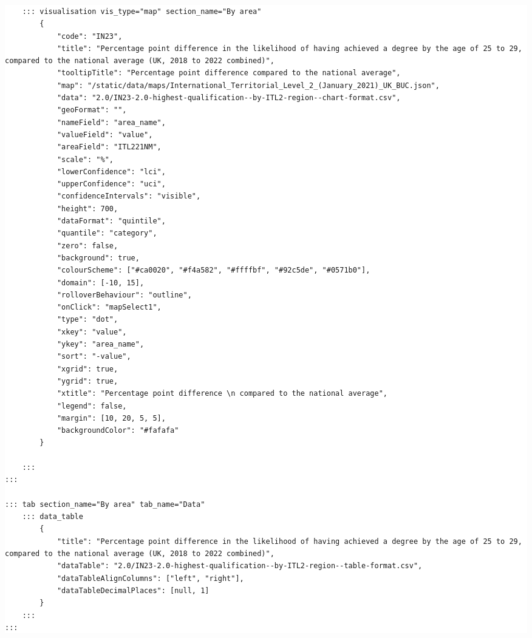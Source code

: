         ::: visualisation vis_type="map" section_name="By area"
            {
                "code": "IN23",
                "title": "Percentage point difference in the likelihood of having achieved a degree by the age of 25 to 29, compared to the national average (UK, 2018 to 2022 combined)",
                "tooltipTitle": "Percentage point difference compared to the national average",
                "map": "/static/data/maps/International_Territorial_Level_2_(January_2021)_UK_BUC.json",
                "data": "2.0/IN23-2.0-highest-qualification--by-ITL2-region--chart-format.csv",
                "geoFormat": "",
                "nameField": "area_name",
                "valueField": "value",
                "areaField": "ITL221NM",
                "scale": "%",
                "lowerConfidence": "lci",
                "upperConfidence": "uci",
                "confidenceIntervals": "visible",
                "height": 700,
                "dataFormat": "quintile",
                "quantile": "category",
                "zero": false,
                "background": true,
                "colourScheme": ["#ca0020", "#f4a582", "#ffffbf", "#92c5de", "#0571b0"],
                "domain": [-10, 15],
                "rolloverBehaviour": "outline",
                "onClick": "mapSelect1",
                "type": "dot",
                "xkey": "value",
                "ykey": "area_name",
                "sort": "-value",
                "xgrid": true,
                "ygrid": true,
                "xtitle": "Percentage point difference \n compared to the national average",
                "legend": false,
                "margin": [10, 20, 5, 5],
                "backgroundColor": "#fafafa"
            }
                
        :::
    :::

    ::: tab section_name="By area" tab_name="Data"
        ::: data_table
            {
                "title": "Percentage point difference in the likelihood of having achieved a degree by the age of 25 to 29, compared to the national average (UK, 2018 to 2022 combined)",
                "dataTable": "2.0/IN23-2.0-highest-qualification--by-ITL2-region--table-format.csv",
                "dataTableAlignColumns": ["left", "right"],
                "dataTableDecimalPlaces": [null, 1]
            }
        :::
    :::
